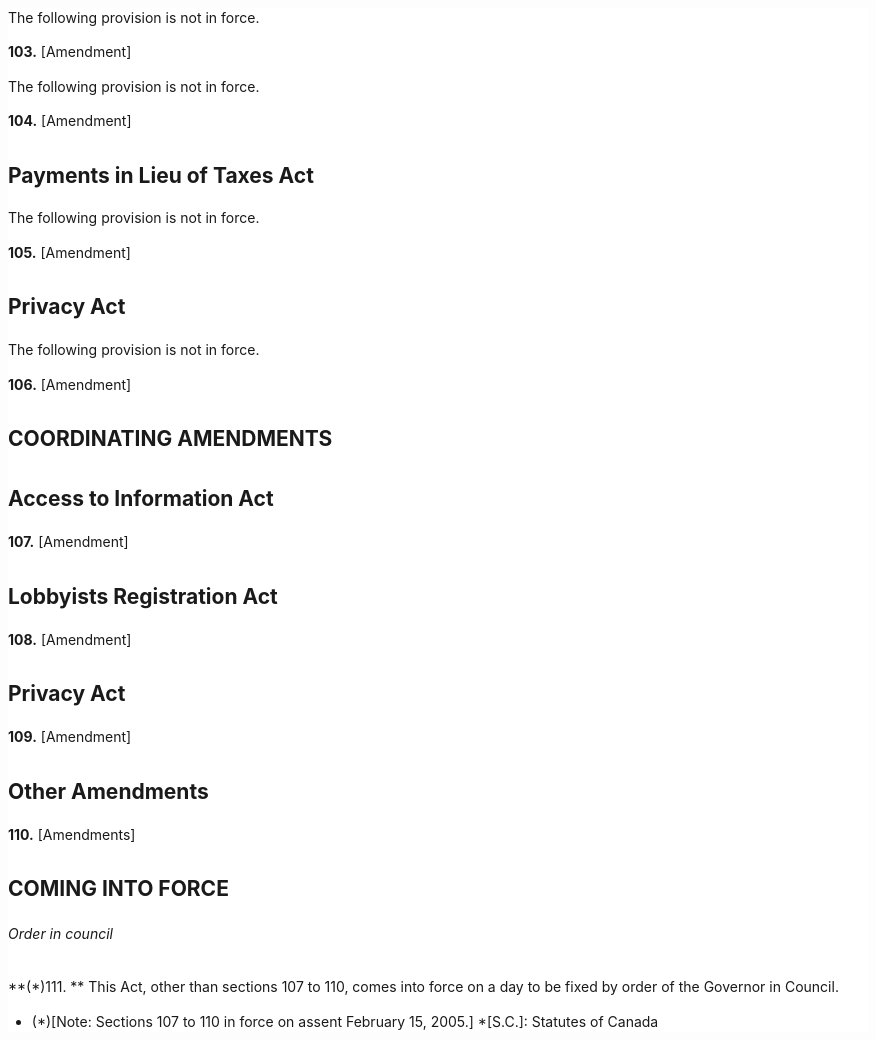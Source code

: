 The following provision is not in force.

**103.** [Amendment]

The following provision is not in force.

**104.** [Amendment]

## Payments in Lieu of Taxes Act

The following provision is not in force.

**105.** [Amendment]

## Privacy Act

The following provision is not in force.

**106.** [Amendment]

## COORDINATING AMENDMENTS

## Access to Information Act

**107.** [Amendment]

## Lobbyists Registration Act

**108.** [Amendment]

## Privacy Act

**109.** [Amendment]

## Other Amendments

**110.** [Amendments]

## COMING INTO FORCE

###### Order in council

**(*)111\. ** This Act, other than sections 107 to 110, comes into force on a day to be fixed by order of the Governor in Council.

  * (*)[Note: Sections 107 to 110 in force on assent February 15, 2005.] 
  *[S.C.]: Statutes of Canada
